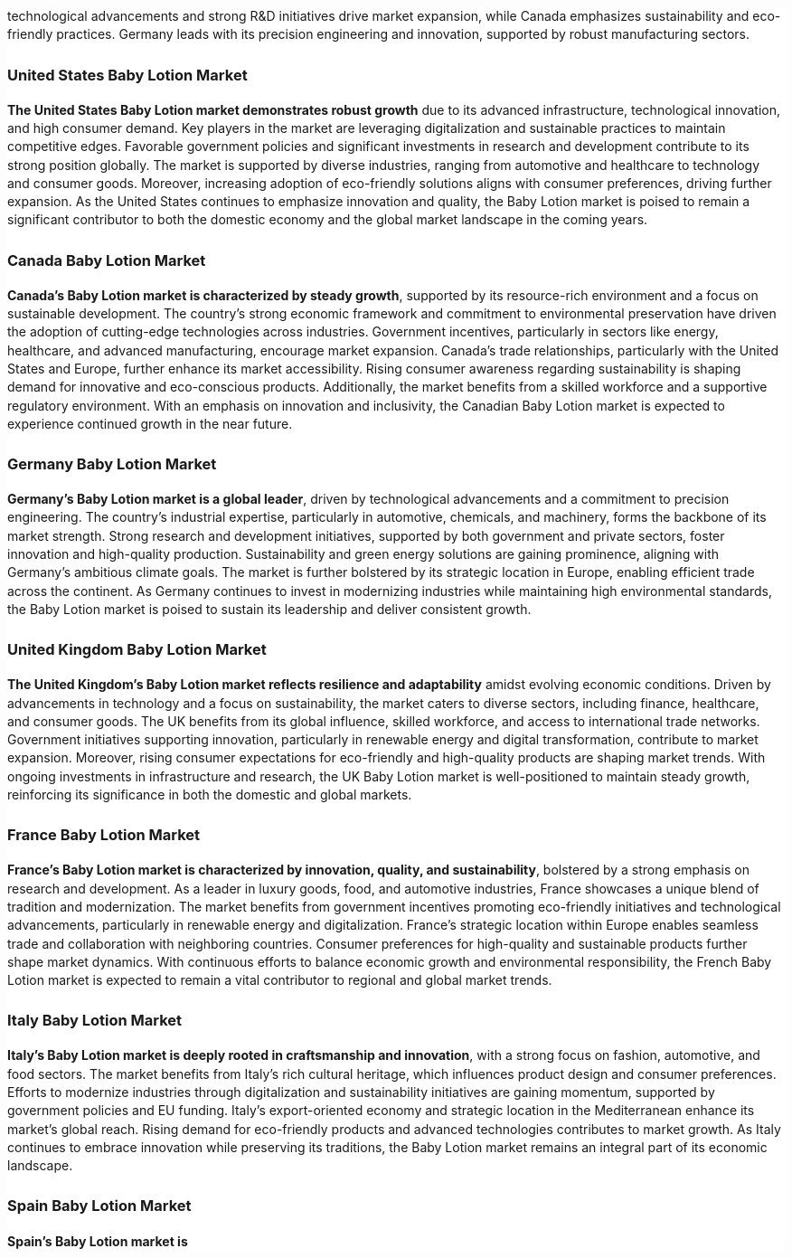 technological advancements and strong R&amp;D initiatives drive market expansion, while Canada emphasizes sustainability and eco-friendly practices. Germany leads with its precision engineering and innovation, supported by robust manufacturing sectors.</span></em></p></blockquote><h3><strong>United States Baby Lotion Market</strong></h3><p><strong>The United States Baby Lotion market demonstrates robust growth</strong> due to its advanced infrastructure, technological innovation, and high consumer demand. Key players in the market are leveraging digitalization and sustainable practices to maintain competitive edges. Favorable government policies and significant investments in research and development contribute to its strong position globally. The market is supported by diverse industries, ranging from automotive and healthcare to technology and consumer goods. Moreover, increasing adoption of eco-friendly solutions aligns with consumer preferences, driving further expansion. As the United States continues to emphasize innovation and quality, the Baby Lotion market is poised to remain a significant contributor to both the domestic economy and the global market landscape in the coming years.</p><h3><strong>Canada Baby Lotion Market</strong></h3><p><strong>Canada&rsquo;s Baby Lotion market is characterized by steady growth</strong>, supported by its resource-rich environment and a focus on sustainable development. The country&rsquo;s strong economic framework and commitment to environmental preservation have driven the adoption of cutting-edge technologies across industries. Government incentives, particularly in sectors like energy, healthcare, and advanced manufacturing, encourage market expansion. Canada&rsquo;s trade relationships, particularly with the United States and Europe, further enhance its market accessibility. Rising consumer awareness regarding sustainability is shaping demand for innovative and eco-conscious products. Additionally, the market benefits from a skilled workforce and a supportive regulatory environment. With an emphasis on innovation and inclusivity, the Canadian Baby Lotion market is expected to experience continued growth in the near future.</p><h3><strong>Germany Baby Lotion Market</strong></h3><p><strong>Germany&rsquo;s Baby Lotion market is a global leader</strong>, driven by technological advancements and a commitment to precision engineering. The country&rsquo;s industrial expertise, particularly in automotive, chemicals, and machinery, forms the backbone of its market strength. Strong research and development initiatives, supported by both government and private sectors, foster innovation and high-quality production. Sustainability and green energy solutions are gaining prominence, aligning with Germany&rsquo;s ambitious climate goals. The market is further bolstered by its strategic location in Europe, enabling efficient trade across the continent. As Germany continues to invest in modernizing industries while maintaining high environmental standards, the Baby Lotion market is poised to sustain its leadership and deliver consistent growth.</p><h3><strong>United Kingdom Baby Lotion Market</strong></h3><p><strong>The United Kingdom&rsquo;s Baby Lotion market reflects resilience and adaptability</strong> amidst evolving economic conditions. Driven by advancements in technology and a focus on sustainability, the market caters to diverse sectors, including finance, healthcare, and consumer goods. The UK benefits from its global influence, skilled workforce, and access to international trade networks. Government initiatives supporting innovation, particularly in renewable energy and digital transformation, contribute to market expansion. Moreover, rising consumer expectations for eco-friendly and high-quality products are shaping market trends. With ongoing investments in infrastructure and research, the UK Baby Lotion market is well-positioned to maintain steady growth, reinforcing its significance in both the domestic and global markets.</p><h3><strong>France Baby Lotion Market</strong></h3><p><strong>France&rsquo;s Baby Lotion market is characterized by innovation, quality, and sustainability</strong>, bolstered by a strong emphasis on research and development. As a leader in luxury goods, food, and automotive industries, France showcases a unique blend of tradition and modernization. The market benefits from government incentives promoting eco-friendly initiatives and technological advancements, particularly in renewable energy and digitalization. France&rsquo;s strategic location within Europe enables seamless trade and collaboration with neighboring countries. Consumer preferences for high-quality and sustainable products further shape market dynamics. With continuous efforts to balance economic growth and environmental responsibility, the French Baby Lotion market is expected to remain a vital contributor to regional and global market trends.</p><h3><strong>Italy Baby Lotion Market</strong></h3><p><strong>Italy&rsquo;s Baby Lotion market is deeply rooted in craftsmanship and innovation</strong>, with a strong focus on fashion, automotive, and food sectors. The market benefits from Italy&rsquo;s rich cultural heritage, which influences product design and consumer preferences. Efforts to modernize industries through digitalization and sustainability initiatives are gaining momentum, supported by government policies and EU funding. Italy&rsquo;s export-oriented economy and strategic location in the Mediterranean enhance its market&rsquo;s global reach. Rising demand for eco-friendly products and advanced technologies contributes to market growth. As Italy continues to embrace innovation while preserving its traditions, the Baby Lotion market remains an integral part of its economic landscape.</p><h3><strong>Spain Baby Lotion Market</strong></h3><p><strong>Spain&rsquo;s Baby Lotion market is